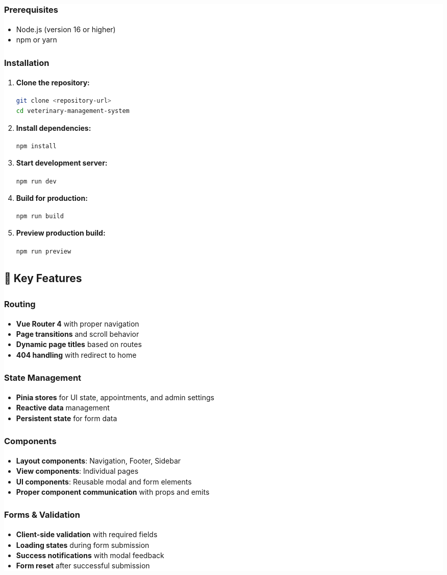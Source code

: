 ### Prerequisites

- Node.js (version 16 or higher)
- npm or yarn

### Installation

1. **Clone the repository:**
   ```bash
   git clone <repository-url>
   cd veterinary-management-system
   ```

2. **Install dependencies:**
   ```bash
   npm install
   ```

3. **Start development server:**
   ```bash
   npm run dev
   ```

4. **Build for production:**
   ```bash
   npm run build
   ```

5. **Preview production build:**
   ```bash
   npm run preview
   ```

## 🎯 Key Features

### Routing
- **Vue Router 4** with proper navigation
- **Page transitions** and scroll behavior
- **Dynamic page titles** based on routes
- **404 handling** with redirect to home

### State Management
- **Pinia stores** for UI state, appointments, and admin settings
- **Reactive data** management
- **Persistent state** for form data

### Components
- **Layout components**: Navigation, Footer, Sidebar
- **View components**: Individual pages
- **UI components**: Reusable modal and form elements
- **Proper component communication** with props and emits

### Forms & Validation
- **Client-side validation** with required fields
- **Loading states** during form submission
- **Success notifications** with modal feedback
- **Form reset** after successful submission
